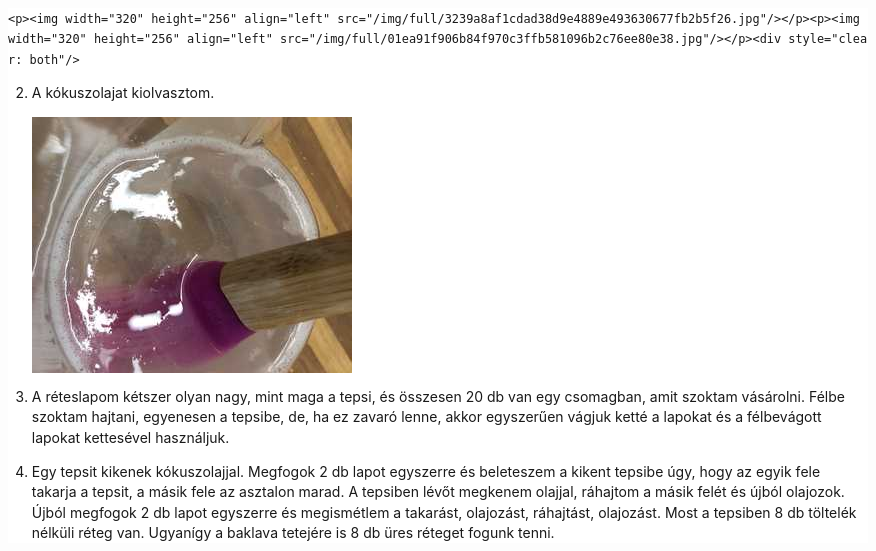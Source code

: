     <p><img width="320" height="256" align="left" src="/img/full/3239a8af1cdad38d9e4889e493630677fb2b5f26.jpg"/></p><p><img width="320" height="256" align="left" src="/img/full/01ea91f906b84f970c3ffb581096b2c76ee80e38.jpg"/></p><div style="clear: both"/>

2. A kókuszolajat kiolvasztom.
 
    <p><img width="320" height="256" align="left" src="/img/full/268b82f9c589d2274ddc87da9de40971f6ad2bf3.jpg"/></p><div style="clear: both"/>

3. A réteslapom kétszer olyan nagy, mint maga a tepsi, és összesen 20 db van egy csomagban, amit szoktam vásárolni. Félbe szoktam hajtani, egyenesen a tepsibe, de, ha ez zavaró lenne, akkor egyszerűen vágjuk ketté a lapokat és a félbevágott lapokat kettesével használjuk.
 
    <div style="clear: both"/>

4. Egy tepsit kikenek kókuszolajjal. Megfogok 2 db lapot egyszerre és beleteszem a kikent tepsibe úgy, hogy az egyik fele takarja a tepsit, a másik fele az asztalon marad. A tepsiben lévőt megkenem olajjal, ráhajtom a másik felét és újból olajozok. Újból megfogok 2 db lapot egyszerre és megismétlem a takarást, olajozást, ráhajtást, olajozást. Most a tepsiben 8 db töltelék nélküli réteg van. Ugyanígy a baklava tetejére is 8 db üres réteget fogunk tenni.
 